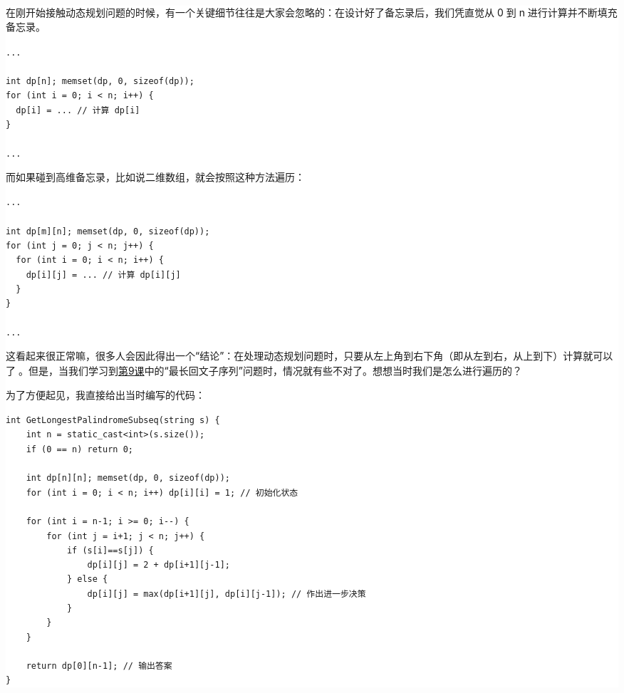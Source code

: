 在刚开始接触动态规划问题的时候，有一个关键细节往往是大家会忽略的：在设计好了备忘录后，我们凭直觉从 0 到 n 进行计算并不断填充备忘录。

```
...

int dp[n]; memset(dp, 0, sizeof(dp));
for (int i = 0; i < n; i++) {
  dp[i] = ... // 计算 dp[i]
}

...

```

而如果碰到高维备忘录，比如说二维数组，就会按照这种方法遍历：

```
...

int dp[m][n]; memset(dp, 0, sizeof(dp));
for (int j = 0; j < n; j++) {
  for (int i = 0; i < n; i++) {
    dp[i][j] = ... // 计算 dp[i][j]
  }
}

...

```

这看起来很正常嘛，很多人会因此得出一个“结论”：在处理动态规划问题时，只要从左上角到右下角（即从左到右，从上到下）计算就可以了 。但是，当我们学习到[第9课](https://time.geekbang.org/column/article/293232)中的“最长回文子序列”问题时，情况就有些不对了。想想当时我们是怎么进行遍历的？

为了方便起见，我直接给出当时编写的代码：

```
int GetLongestPalindromeSubseq(string s) {
    int n = static_cast<int>(s.size());
    if (0 == n) return 0;

    int dp[n][n]; memset(dp, 0, sizeof(dp));
    for (int i = 0; i < n; i++) dp[i][i] = 1; // 初始化状态

    for (int i = n-1; i >= 0; i--) {
        for (int j = i+1; j < n; j++) {
            if (s[i]==s[j]) {
                dp[i][j] = 2 + dp[i+1][j-1];
            } else {
                dp[i][j] = max(dp[i+1][j], dp[i][j-1]); // 作出进一步决策
            }
        }
    }

    return dp[0][n-1]; // 输出答案
}

```
